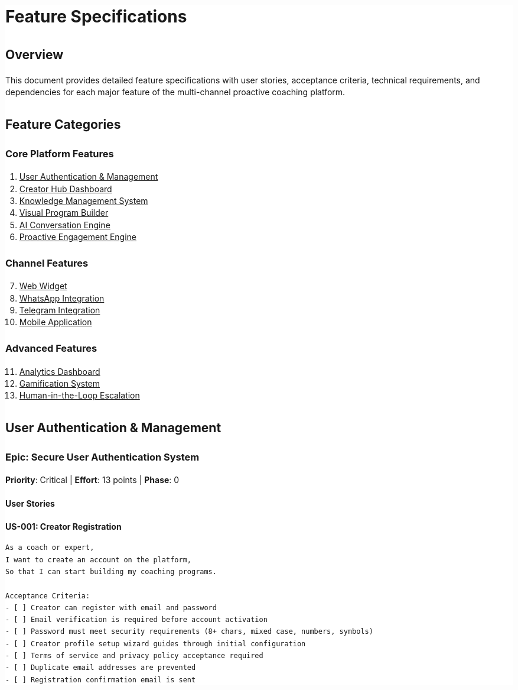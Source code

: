 # Feature Specifications

## Overview

This document provides detailed feature specifications with user stories, acceptance criteria, technical requirements, and dependencies for each major feature of the multi-channel proactive coaching platform.

## Feature Categories

### Core Platform Features
1. [User Authentication & Management](#user-authentication--management)
2. [Creator Hub Dashboard](#creator-hub-dashboard)
3. [Knowledge Management System](#knowledge-management-system)
4. [Visual Program Builder](#visual-program-builder)
5. [AI Conversation Engine](#ai-conversation-engine)
6. [Proactive Engagement Engine](#proactive-engagement-engine)

### Channel Features
7. [Web Widget](#web-widget)
8. [WhatsApp Integration](#whatsapp-integration)
9. [Telegram Integration](#telegram-integration)
10. [Mobile Application](#mobile-application)

### Advanced Features
11. [Analytics Dashboard](#analytics-dashboard)
12. [Gamification System](#gamification-system)
13. [Human-in-the-Loop Escalation](#human-in-the-loop-escalation)

## User Authentication & Management

### Epic: Secure User Authentication System
**Priority**: Critical | **Effort**: 13 points | **Phase**: 0

#### User Stories

**US-001: Creator Registration**
```
As a coach or expert,
I want to create an account on the platform,
So that I can start building my coaching programs.

Acceptance Criteria:
- [ ] Creator can register with email and password
- [ ] Email verification is required before account activation
- [ ] Password must meet security requirements (8+ chars, mixed case, numbers, symbols)
- [ ] Creator profile setup wizard guides through initial configuration
- [ ] Terms of service and privacy policy acceptance required
- [ ] Duplicate email addresses are prevented
- [ ] Registration confirmation email is sent
```
